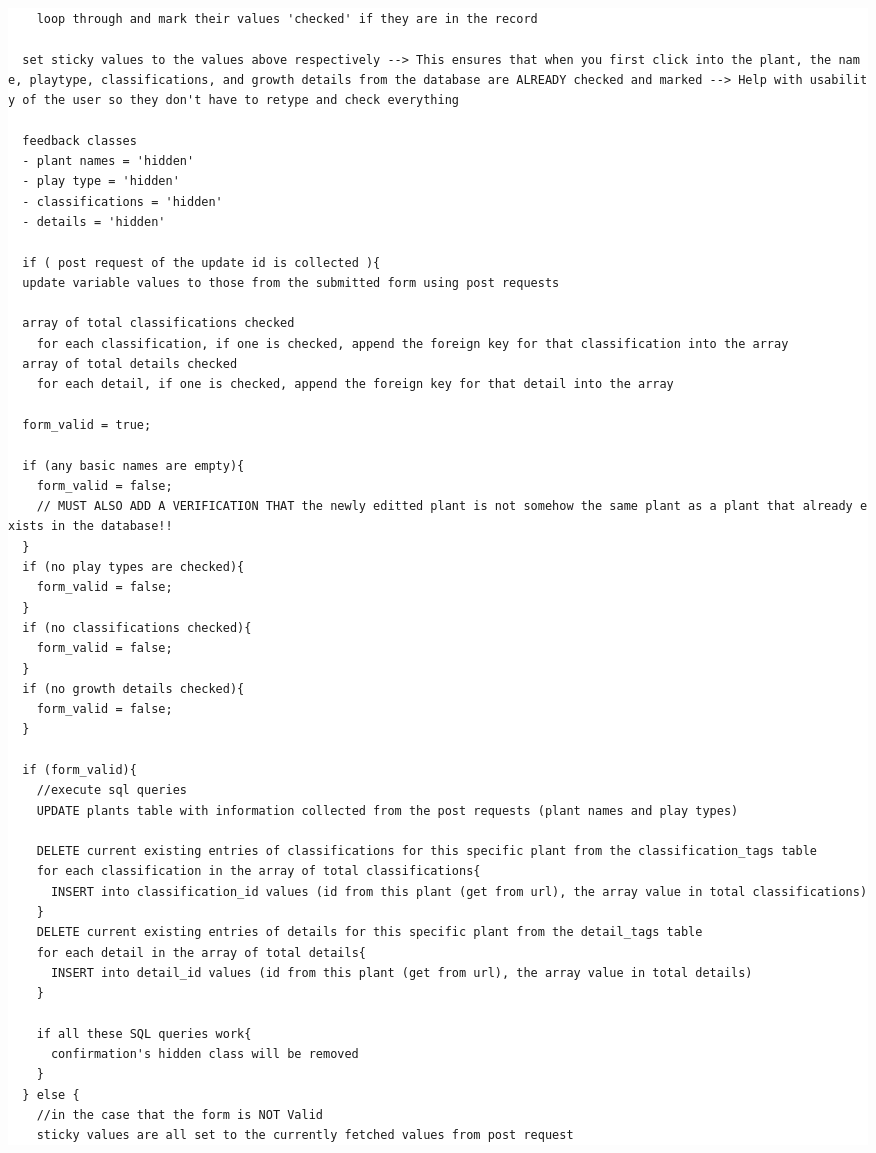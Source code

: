 ```
    loop through and mark their values 'checked' if they are in the record

  set sticky values to the values above respectively --> This ensures that when you first click into the plant, the name, playtype, classifications, and growth details from the database are ALREADY checked and marked --> Help with usability of the user so they don't have to retype and check everything

  feedback classes
  - plant names = 'hidden'
  - play type = 'hidden'
  - classifications = 'hidden'
  - details = 'hidden'

  if ( post request of the update id is collected ){
  update variable values to those from the submitted form using post requests

  array of total classifications checked
    for each classification, if one is checked, append the foreign key for that classification into the array
  array of total details checked
    for each detail, if one is checked, append the foreign key for that detail into the array

  form_valid = true;

  if (any basic names are empty){
    form_valid = false;
    // MUST ALSO ADD A VERIFICATION THAT the newly editted plant is not somehow the same plant as a plant that already exists in the database!!
  }
  if (no play types are checked){
    form_valid = false;
  }
  if (no classifications checked){
    form_valid = false;
  }
  if (no growth details checked){
    form_valid = false;
  }

  if (form_valid){
    //execute sql queries
    UPDATE plants table with information collected from the post requests (plant names and play types)

    DELETE current existing entries of classifications for this specific plant from the classification_tags table
    for each classification in the array of total classifications{
      INSERT into classification_id values (id from this plant (get from url), the array value in total classifications)
    }
    DELETE current existing entries of details for this specific plant from the detail_tags table
    for each detail in the array of total details{
      INSERT into detail_id values (id from this plant (get from url), the array value in total details)
    }

    if all these SQL queries work{
      confirmation's hidden class will be removed
    }
  } else {
    //in the case that the form is NOT Valid
    sticky values are all set to the currently fetched values from post request
```